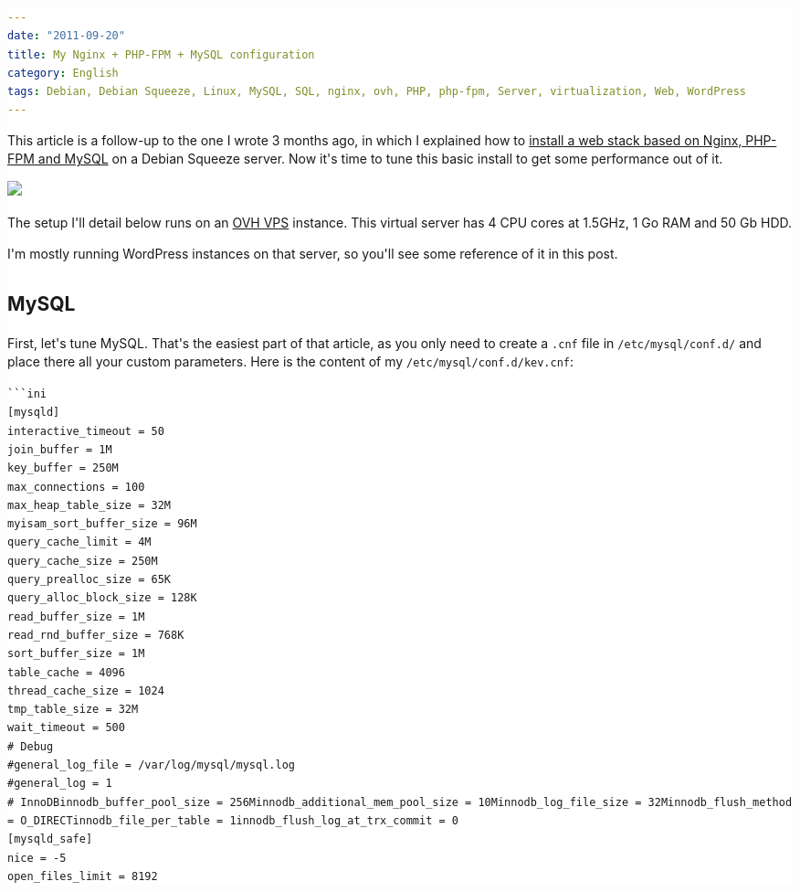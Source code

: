 ```yaml
---
date: "2011-09-20"
title: My Nginx + PHP-FPM + MySQL configuration
category: English
tags: Debian, Debian Squeeze, Linux, MySQL, SQL, nginx, ovh, PHP, php-fpm, Server, virtualization, Web, WordPress
---
```


This article is a follow-up to the one I wrote 3 months ago, in which I
explained how to [install a web stack based on Nginx, PHP-FPM and
MySQL](https://kevin.deldycke.com/2011/06/nginx-php-fpm-mysql-debian-squeeze-server/)
on a Debian Squeeze server. Now it's time to tune this basic install to get
some performance out of it.

![](/uploads/2011/ovh-vps-3-virtual-server.png)

The setup I'll detail below runs on an [OVH VPS](https://www.ovh.co.uk/vps/)
instance. This virtual server has 4 CPU cores at 1.5GHz, 1 Go RAM and 50 Gb
HDD.

I'm mostly running WordPress instances on that server, so you'll see some
reference of it in this post.

## MySQL

First, let's tune MySQL. That's the easiest part of that article, as you only
need to create a `.cnf` file in `/etc/mysql/conf.d/` and place there all your
custom parameters. Here is the content of my `/etc/mysql/conf.d/kev.cnf`:

    ```ini
    [mysqld]
    interactive_timeout = 50
    join_buffer = 1M
    key_buffer = 250M
    max_connections = 100
    max_heap_table_size = 32M
    myisam_sort_buffer_size = 96M
    query_cache_limit = 4M
    query_cache_size = 250M
    query_prealloc_size = 65K
    query_alloc_block_size = 128K
    read_buffer_size = 1M
    read_rnd_buffer_size = 768K
    sort_buffer_size = 1M
    table_cache = 4096
    thread_cache_size = 1024
    tmp_table_size = 32M
    wait_timeout = 500
    # Debug
    #general_log_file = /var/log/mysql/mysql.log
    #general_log = 1
    # InnoDBinnodb_buffer_pool_size = 256Minnodb_additional_mem_pool_size = 10Minnodb_log_file_size = 32Minnodb_flush_method = O_DIRECTinnodb_file_per_table = 1innodb_flush_log_at_trx_commit = 0
    [mysqld_safe]
    nice = -5
    open_files_limit = 8192
